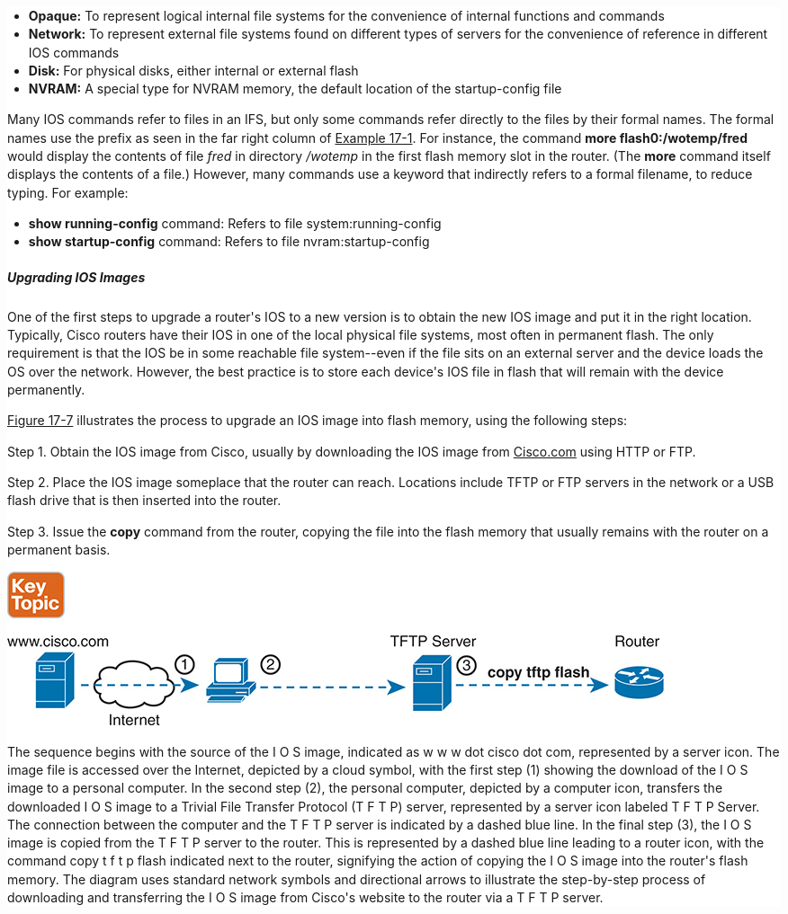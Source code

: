 * **Opaque:** To represent logical internal file systems for the convenience of internal functions and commands
* **Network:** To represent external file systems found on different types of servers for the convenience of reference in different IOS commands
* **Disk:** For physical disks, either internal or external flash
* **NVRAM:** A special type for NVRAM memory, the default location of the startup-config file

Many IOS commands refer to files in an IFS, but only some commands refer directly to the files by their formal names. The formal names use the prefix as seen in the far right column of [Example 17-1](vol2_ch17.md#exa17_1). For instance, the command **more flash0:/wotemp/fred** would display the contents of file *fred* in directory */wotemp* in the first flash memory slot in the router. (The **more** command itself displays the contents of a file.) However, many commands use a keyword that indirectly refers to a formal filename, to reduce typing. For example:

* **show running-config** command: Refers to file system:running-config
* **show startup-config** command: Refers to file nvram:startup-config

##### Upgrading IOS Images

One of the first steps to upgrade a router's IOS to a new version is to obtain the new IOS image and put it in the right location. Typically, Cisco routers have their IOS in one of the local physical file systems, most often in permanent flash. The only requirement is that the IOS be in some reachable file system--even if the file sits on an external server and the device loads the OS over the network. However, the best practice is to store each device's IOS file in flash that will remain with the device permanently.

[Figure 17-7](vol2_ch17.md#ch17fig07) illustrates the process to upgrade an IOS image into flash memory, using the following steps:

Step 1. Obtain the IOS image from Cisco, usually by downloading the IOS image from [Cisco.com](http://Cisco.com) using HTTP or FTP.

Step 2. Place the IOS image someplace that the router can reach. Locations include TFTP or FTP servers in the network or a USB flash drive that is then inserted into the router.

Step 3. Issue the **copy** command from the router, copying the file into the flash memory that usually remains with the router on a permanent basis.

![Key Topic button.](images/vol2_key_topic.jpg)

![A diagram illustrates the process of copying a Cisco I O S image as part of the software upgrade process.](images/vol2_17fig07.jpg)


The sequence begins with the source of the I O S image, indicated as w w w dot cisco dot com, represented by a server icon. The image file is accessed over the Internet, depicted by a cloud symbol, with the first step (1) showing the download of the I O S image to a personal computer. In the second step (2), the personal computer, depicted by a computer icon, transfers the downloaded I O S image to a Trivial File Transfer Protocol (T F T P) server, represented by a server icon labeled T F T P Server. The connection between the computer and the T F T P server is indicated by a dashed blue line. In the final step (3), the I O S image is copied from the T F T P server to the router. This is represented by a dashed blue line leading to a router icon, with the command copy t f t p flash indicated next to the router, signifying the action of copying the I O S image into the router's flash memory. The diagram uses standard network symbols and directional arrows to illustrate the step-by-step process of downloading and transferring the I O S image from Cisco's website to the router via a T F T P server.
